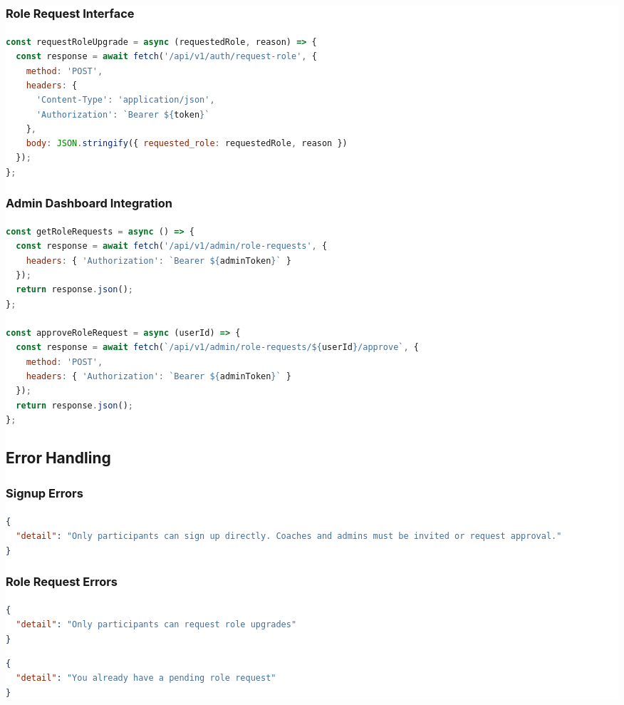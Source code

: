 ### **Role Request Interface**
```javascript
const requestRoleUpgrade = async (requestedRole, reason) => {
  const response = await fetch('/api/v1/auth/request-role', {
    method: 'POST',
    headers: { 
      'Content-Type': 'application/json',
      'Authorization': `Bearer ${token}`
    },
    body: JSON.stringify({ requested_role: requestedRole, reason })
  });
};
```

### **Admin Dashboard Integration**
```javascript
const getRoleRequests = async () => {
  const response = await fetch('/api/v1/admin/role-requests', {
    headers: { 'Authorization': `Bearer ${adminToken}` }
  });
  return response.json();
};

const approveRoleRequest = async (userId) => {
  const response = await fetch(`/api/v1/admin/role-requests/${userId}/approve`, {
    method: 'POST',
    headers: { 'Authorization': `Bearer ${adminToken}` }
  });
  return response.json();
};
```

## Error Handling

### **Signup Errors**
```json
{
  "detail": "Only participants can sign up directly. Coaches and admins must be invited or request approval."
}
```

### **Role Request Errors**
```json
{
  "detail": "Only participants can request role upgrades"
}
```

```json
{
  "detail": "You already have a pending role request"
}
```
